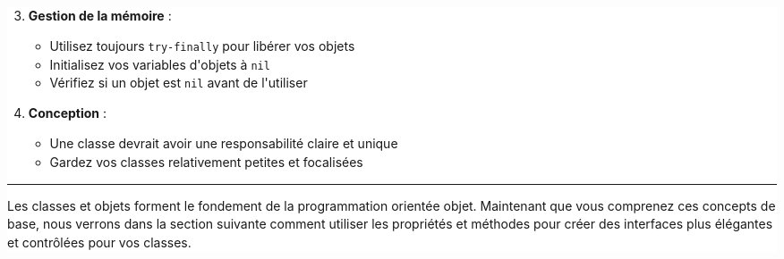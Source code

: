 3. **Gestion de la mémoire** :
   - Utilisez toujours `try-finally` pour libérer vos objets
   - Initialisez vos variables d'objets à `nil`
   - Vérifiez si un objet est `nil` avant de l'utiliser

4. **Conception** :
   - Une classe devrait avoir une responsabilité claire et unique
   - Gardez vos classes relativement petites et focalisées

---

Les classes et objets forment le fondement de la programmation orientée objet. Maintenant que vous comprenez ces concepts de base, nous verrons dans la section suivante comment utiliser les propriétés et méthodes pour créer des interfaces plus élégantes et contrôlées pour vos classes.

